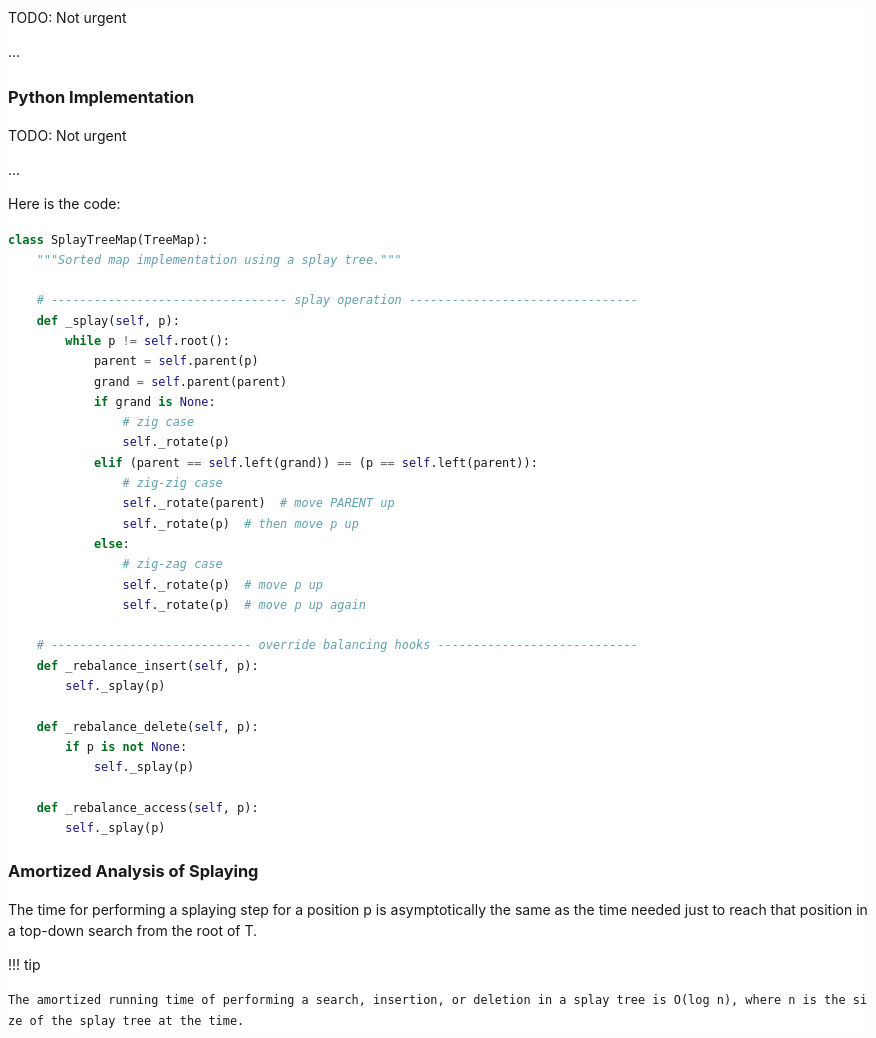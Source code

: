 TODO: Not urgent

...

### Python Implementation

TODO: Not urgent

...

Here is the code:

``` py title="splay_tree_map.py" linenums="1"
class SplayTreeMap(TreeMap):
    """Sorted map implementation using a splay tree."""

    # --------------------------------- splay operation --------------------------------
    def _splay(self, p):
        while p != self.root():
            parent = self.parent(p)
            grand = self.parent(parent)
            if grand is None:
                # zig case
                self._rotate(p)
            elif (parent == self.left(grand)) == (p == self.left(parent)):
                # zig-zig case
                self._rotate(parent)  # move PARENT up
                self._rotate(p)  # then move p up
            else:
                # zig-zag case
                self._rotate(p)  # move p up
                self._rotate(p)  # move p up again

    # ---------------------------- override balancing hooks ----------------------------
    def _rebalance_insert(self, p):
        self._splay(p)

    def _rebalance_delete(self, p):
        if p is not None:
            self._splay(p)

    def _rebalance_access(self, p):
        self._splay(p)
```

### Amortized Analysis of Splaying

The time for performing a splaying step for a position p is asymptotically the same as the time needed just to reach that  position in a top-down search from the root of T.

!!! tip

    The amortized running time of performing a search, insertion, or deletion in a splay tree is O(log n), where n is the size of the splay tree at the time.
    
